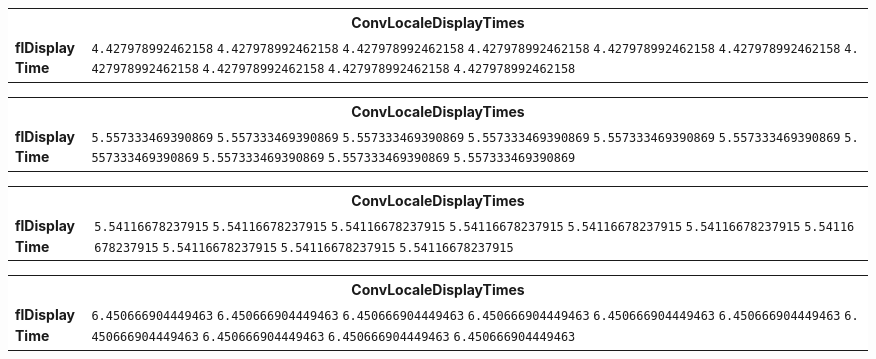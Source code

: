
<table><tr><th colspan="100%">ConvLocaleDisplayTimes</th></tr><tr><td><b>flDisplayTime</b></td><td><code>4.427978992462158</code>
<code>4.427978992462158</code>
<code>4.427978992462158</code>
<code>4.427978992462158</code>
<code>4.427978992462158</code>
<code>4.427978992462158</code>
<code>4.427978992462158</code>
<code>4.427978992462158</code>
<code>4.427978992462158</code>
<code>4.427978992462158</code>
</td></tr></table>


<table><tr><th colspan="100%">ConvLocaleDisplayTimes</th></tr><tr><td><b>flDisplayTime</b></td><td><code>5.557333469390869</code>
<code>5.557333469390869</code>
<code>5.557333469390869</code>
<code>5.557333469390869</code>
<code>5.557333469390869</code>
<code>5.557333469390869</code>
<code>5.557333469390869</code>
<code>5.557333469390869</code>
<code>5.557333469390869</code>
<code>5.557333469390869</code>
</td></tr></table>


<table><tr><th colspan="100%">ConvLocaleDisplayTimes</th></tr><tr><td><b>flDisplayTime</b></td><td><code>5.54116678237915</code>
<code>5.54116678237915</code>
<code>5.54116678237915</code>
<code>5.54116678237915</code>
<code>5.54116678237915</code>
<code>5.54116678237915</code>
<code>5.54116678237915</code>
<code>5.54116678237915</code>
<code>5.54116678237915</code>
<code>5.54116678237915</code>
</td></tr></table>


<table><tr><th colspan="100%">ConvLocaleDisplayTimes</th></tr><tr><td><b>flDisplayTime</b></td><td><code>6.450666904449463</code>
<code>6.450666904449463</code>
<code>6.450666904449463</code>
<code>6.450666904449463</code>
<code>6.450666904449463</code>
<code>6.450666904449463</code>
<code>6.450666904449463</code>
<code>6.450666904449463</code>
<code>6.450666904449463</code>
<code>6.450666904449463</code>
</td></tr></table>
